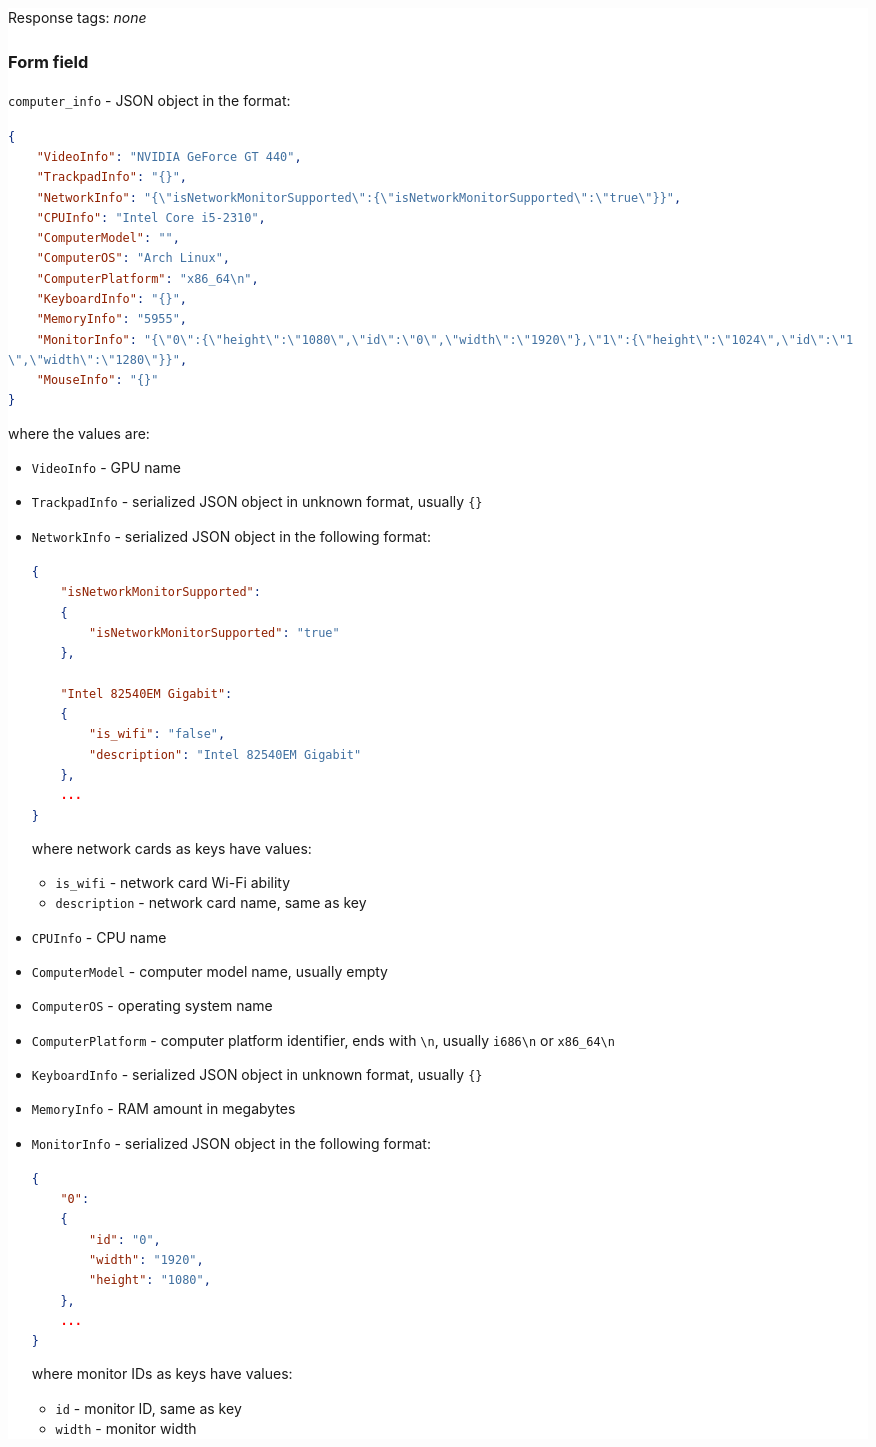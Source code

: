 Response tags: *none*

### Form field
`computer_info` - JSON object in the format:
```json
{
    "VideoInfo": "NVIDIA GeForce GT 440",
    "TrackpadInfo": "{}",
    "NetworkInfo": "{\"isNetworkMonitorSupported\":{\"isNetworkMonitorSupported\":\"true\"}}",
    "CPUInfo": "Intel Core i5-2310",
    "ComputerModel": "",
    "ComputerOS": "Arch Linux",
    "ComputerPlatform": "x86_64\n",
    "KeyboardInfo": "{}",
    "MemoryInfo": "5955",
    "MonitorInfo": "{\"0\":{\"height\":\"1080\",\"id\":\"0\",\"width\":\"1920\"},\"1\":{\"height\":\"1024\",\"id\":\"1\",\"width\":\"1280\"}}",
    "MouseInfo": "{}"
}
```
where the values are:
* `VideoInfo` - GPU name
* `TrackpadInfo` - serialized JSON object in unknown format, usually `{}`
* `NetworkInfo` - serialized JSON object in the following format:

    ```json
    {
        "isNetworkMonitorSupported":
        {
            "isNetworkMonitorSupported": "true"
        },
        
        "Intel 82540EM Gigabit":
        {
            "is_wifi": "false",
            "description": "Intel 82540EM Gigabit"
        },
        ...
    }
    ```
    where network cards as keys have values:
    - `is_wifi` - network card Wi-Fi ability
    - `description` - network card name, same as key
* `CPUInfo` - CPU name
* `ComputerModel` - computer model name, usually empty
* `ComputerOS` - operating system name
* `ComputerPlatform` - computer platform identifier, ends with `\n`, usually `i686\n` or `x86_64\n`
* `KeyboardInfo` - serialized JSON object in unknown format, usually `{}`
* `MemoryInfo` - RAM amount in megabytes
* `MonitorInfo` - serialized JSON object in the following format:

    ```json
    {
        "0":
        {
            "id": "0",
            "width": "1920",
            "height": "1080",
        },
        ...
    }
    ```
    where monitor IDs as keys have values:
    - `id` - monitor ID, same as key
    - `width` - monitor width